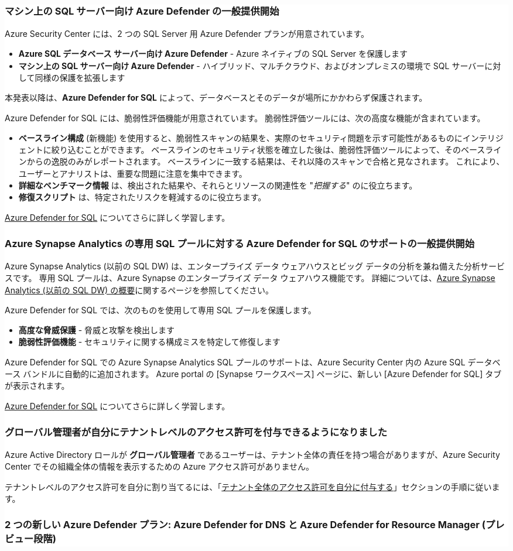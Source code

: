 
### <a name="azure-defender-for-sql-servers-on-machines-is-generally-available"></a>マシン上の SQL サーバー向け Azure Defender の一般提供開始

Azure Security Center には、2 つの SQL Server 用 Azure Defender プランが用意されています。

- **Azure SQL データベース サーバー向け Azure Defender** - Azure ネイティブの SQL Server を保護します 
- **マシン上の SQL サーバー向け Azure Defender** - ハイブリッド、マルチクラウド、およびオンプレミスの環境で SQL サーバーに対して同様の保護を拡張します

本発表以降は、**Azure Defender for SQL** によって、データベースとそのデータが場所にかかわらず保護されます。

Azure Defender for SQL には、脆弱性評価機能が用意されています。 脆弱性評価ツールには、次の高度な機能が含まれています。

- **ベースライン構成** (新機能) を使用すると、脆弱性スキャンの結果を、実際のセキュリティ問題を示す可能性があるものにインテリジェントに絞り込むことができます。 ベースラインのセキュリティ状態を確立した後は、脆弱性評価ツールによって、そのベースラインからの逸脱のみがレポートされます。 ベースラインに一致する結果は、それ以降のスキャンで合格と見なされます。 これにより、ユーザーとアナリストは、重要な問題に注意を集中できます。
- **詳細なベンチマーク情報** は、検出された結果や、それらとリソースの関連性を "*把握する*" のに役立ちます。
- **修復スクリプト** は、特定されたリスクを軽減するのに役立ちます。

[Azure Defender for SQL](defender-for-sql-introduction.md) についてさらに詳しく学習します。


### <a name="azure-defender-for-sql-support-for-azure-synapse-analytics-dedicated-sql-pool-is-generally-available"></a>Azure Synapse Analytics の専用 SQL プールに対する Azure Defender for SQL のサポートの一般提供開始

Azure Synapse Analytics (以前の SQL DW) は、エンタープライズ データ ウェアハウスとビッグ データの分析を兼ね備えた分析サービスです。 専用 SQL プールは、Azure Synapse のエンタープライズ データ ウェアハウス機能です。 詳細については、[Azure Synapse Analytics (以前の SQL DW) の概要](../synapse-analytics/sql-data-warehouse/sql-data-warehouse-overview-what-is.md)に関するページを参照してください。

Azure Defender for SQL では、次のものを使用して専用 SQL プールを保護します。

- **高度な脅威保護** - 脅威と攻撃を検出します 
- **脆弱性評価機能** - セキュリティに関する構成ミスを特定して修復します

Azure Defender for SQL での Azure Synapse Analytics SQL プールのサポートは、Azure Security Center 内の Azure SQL データベース バンドルに自動的に追加されます。 Azure portal の [Synapse ワークスペース] ページに、新しい [Azure Defender for SQL] タブが表示されます。

[Azure Defender for SQL](defender-for-sql-introduction.md) についてさらに詳しく学習します。


### <a name="global-administrators-can-now-grant-themselves-tenant-level-permissions"></a>グローバル管理者が自分にテナントレベルのアクセス許可を付与できるようになりました

Azure Active Directory ロールが **グローバル管理者** であるユーザーは、テナント全体の責任を持つ場合がありますが、Azure Security Center でその組織全体の情報を表示するための Azure アクセス許可がありません。 

テナントレベルのアクセス許可を自分に割り当てるには、「[テナント全体のアクセス許可を自分に付与する](tenant-wide-permissions-management.md#grant-tenant-wide-permissions-to-yourself)」セクションの手順に従います。


### <a name="two-new-azure-defender-plans-azure-defender-for-dns-and-azure-defender-for-resource-manager-in-preview"></a>2 つの新しい Azure Defender プラン: Azure Defender for DNS と Azure Defender for Resource Manager (プレビュー段階)
